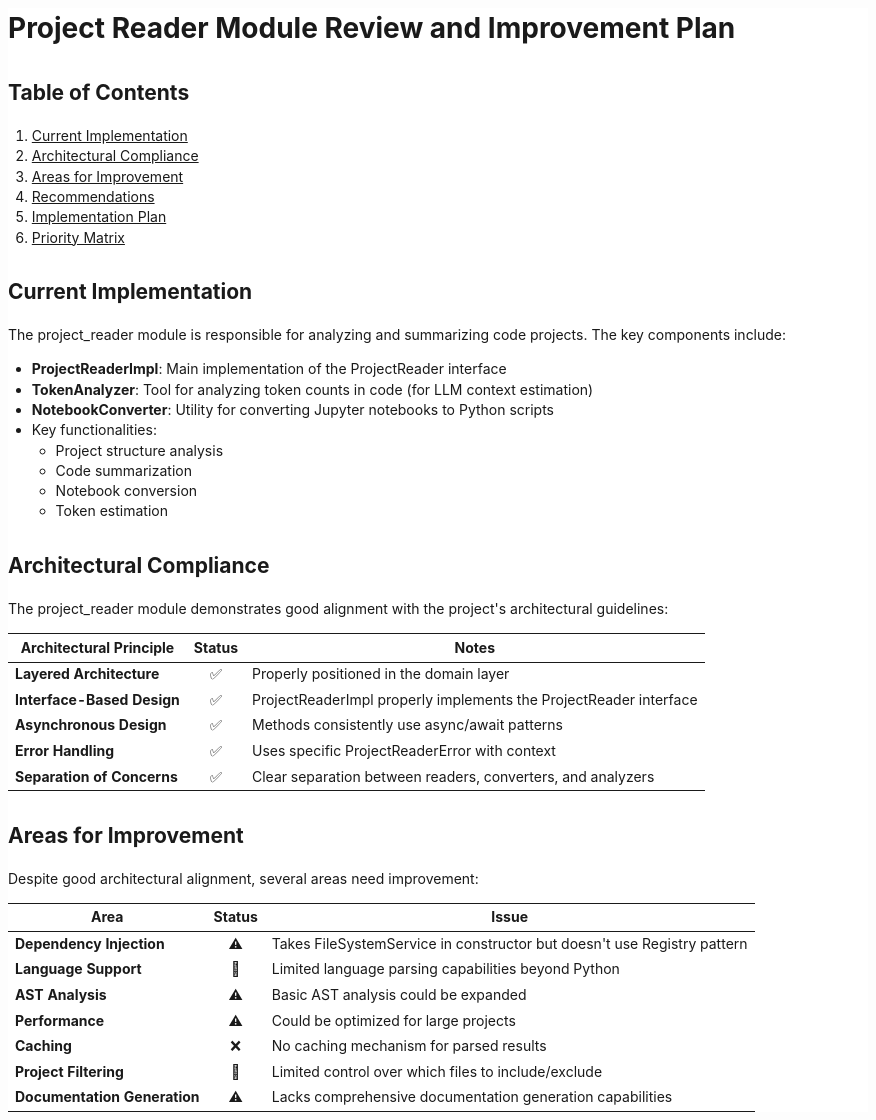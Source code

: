 # Project Reader Module Review and Improvement Plan

## Table of Contents

1. [Current Implementation](#current-implementation)
2. [Architectural Compliance](#architectural-compliance)
3. [Areas for Improvement](#areas-for-improvement)
4. [Recommendations](#recommendations)
5. [Implementation Plan](#implementation-plan)
6. [Priority Matrix](#priority-matrix)

## Current Implementation

The project_reader module is responsible for analyzing and summarizing code
projects. The key components include:

- **ProjectReaderImpl**: Main implementation of the ProjectReader interface
- **TokenAnalyzer**: Tool for analyzing token counts in code (for LLM context
  estimation)
- **NotebookConverter**: Utility for converting Jupyter notebooks to Python
  scripts
- Key functionalities:
  - Project structure analysis
  - Code summarization
  - Notebook conversion
  - Token estimation

## Architectural Compliance

The project_reader module demonstrates good alignment with the project's
architectural guidelines:

| Architectural Principle    | Status | Notes                                                             |
| -------------------------- | :----: | ----------------------------------------------------------------- |
| **Layered Architecture**   |   ✅   | Properly positioned in the domain layer                           |
| **Interface-Based Design** |   ✅   | ProjectReaderImpl properly implements the ProjectReader interface |
| **Asynchronous Design**    |   ✅   | Methods consistently use async/await patterns                     |
| **Error Handling**         |   ✅   | Uses specific ProjectReaderError with context                     |
| **Separation of Concerns** |   ✅   | Clear separation between readers, converters, and analyzers       |

## Areas for Improvement

Despite good architectural alignment, several areas need improvement:

| Area                         | Status | Issue                                                                   |
| ---------------------------- | :----: | ----------------------------------------------------------------------- |
| **Dependency Injection**     |   ⚠️   | Takes FileSystemService in constructor but doesn't use Registry pattern |
| **Language Support**         |   🔄   | Limited language parsing capabilities beyond Python                     |
| **AST Analysis**             |   ⚠️   | Basic AST analysis could be expanded                                    |
| **Performance**              |   ⚠️   | Could be optimized for large projects                                   |
| **Caching**                  |   ❌   | No caching mechanism for parsed results                                 |
| **Project Filtering**        |   🔄   | Limited control over which files to include/exclude                     |
| **Documentation Generation** |   ⚠️   | Lacks comprehensive documentation generation capabilities               |
